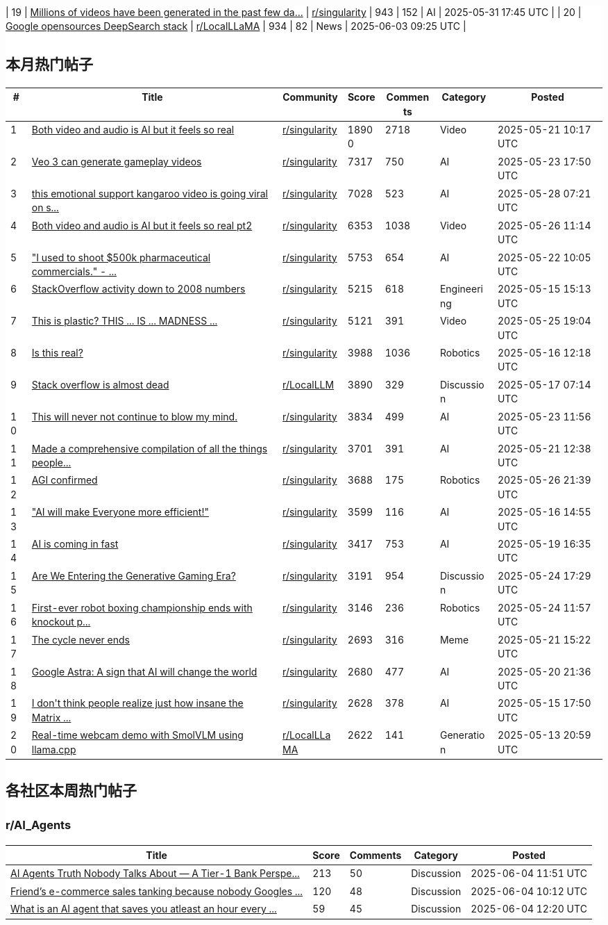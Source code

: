 | 19 | [Millions of videos have been generated in the past few da...](https://www.reddit.com/comments/1l030jy) | [r/singularity](https://www.reddit.com/r/singularity) | 943 | 152 | AI | 2025-05-31 17:45 UTC |
| 20 | [Google opensources DeepSearch stack](https://www.reddit.com/comments/1l27g8d) | [r/LocalLLaMA](https://www.reddit.com/r/LocalLLaMA) | 934 | 82 | News | 2025-06-03 09:25 UTC |


## 本月热门帖子

| # | Title | Community | Score | Comments | Category | Posted |
|---|-------|-----------|-------|----------|----------|--------|
| 1 | [Both video and audio is AI but it feels so real](https://www.reddit.com/comments/1kruapg) | [r/singularity](https://www.reddit.com/r/singularity) | 18900 | 2718 | Video | 2025-05-21 10:17 UTC |
| 2 | [Veo 3 can generate gameplay videos](https://www.reddit.com/comments/1ktpxn9) | [r/singularity](https://www.reddit.com/r/singularity) | 7317 | 750 | AI | 2025-05-23 17:50 UTC |
| 3 | [this emotional support kangaroo video is going viral on s...](https://www.reddit.com/comments/1kxax4j) | [r/singularity](https://www.reddit.com/r/singularity) | 7028 | 523 | AI | 2025-05-28 07:21 UTC |
| 4 | [Both video and audio is AI but it feels so real pt2](https://www.reddit.com/comments/1kvrsgd) | [r/singularity](https://www.reddit.com/r/singularity) | 6353 | 1038 | Video | 2025-05-26 11:14 UTC |
| 5 | [\"I used to shoot $500k pharmaceutical commercials.\" - \...](https://www.reddit.com/comments/1ksmyxw) | [r/singularity](https://www.reddit.com/r/singularity) | 5753 | 654 | AI | 2025-05-22 10:05 UTC |
| 6 | [StackOverflow activity down to 2008 numbers](https://www.reddit.com/comments/1knapc3) | [r/singularity](https://www.reddit.com/r/singularity) | 5215 | 618 | Engineering | 2025-05-15 15:13 UTC |
| 7 | [This is plastic?   THIS ...&nbsp;IS ...&nbsp;MADNESS ...](https://www.reddit.com/comments/1kvaap1) | [r/singularity](https://www.reddit.com/r/singularity) | 5121 | 391 | Video | 2025-05-25 19:04 UTC |
| 8 | [Is this real?](https://www.reddit.com/comments/1knzefo) | [r/singularity](https://www.reddit.com/r/singularity) | 3988 | 1036 | Robotics | 2025-05-16 12:18 UTC |
| 9 | [Stack overflow is almost dead](https://www.reddit.com/comments/1kon38k) | [r/LocalLLM](https://www.reddit.com/r/LocalLLM) | 3890 | 329 | Discussion | 2025-05-17 07:14 UTC |
| 10 | [This will never not continue to blow my mind.](https://www.reddit.com/comments/1kthogz) | [r/singularity](https://www.reddit.com/r/singularity) | 3834 | 499 | AI | 2025-05-23 11:56 UTC |
| 11 | [Made a comprehensive compilation of all the things people...](https://www.reddit.com/comments/1krwsaw) | [r/singularity](https://www.reddit.com/r/singularity) | 3701 | 391 | AI | 2025-05-21 12:38 UTC |
| 12 | [AGI confirmed](https://www.reddit.com/comments/1kw6c46) | [r/singularity](https://www.reddit.com/r/singularity) | 3688 | 175 | Robotics | 2025-05-26 21:39 UTC |
| 13 | [\"AI will make Everyone more efficient!\"](https://www.reddit.com/comments/1ko2wqu) | [r/singularity](https://www.reddit.com/r/singularity) | 3599 | 116 | AI | 2025-05-16 14:55 UTC |
| 14 | [AI is coming in fast](https://www.reddit.com/comments/1kqg9ig) | [r/singularity](https://www.reddit.com/r/singularity) | 3417 | 753 | AI | 2025-05-19 16:35 UTC |
| 15 | [Are We Entering the Generative Gaming Era?](https://www.reddit.com/comments/1kuh1mt) | [r/singularity](https://www.reddit.com/r/singularity) | 3191 | 954 | Discussion | 2025-05-24 17:29 UTC |
| 16 | [First-ever robot boxing championship ends with knockout p...](https://www.reddit.com/comments/1ku9wml) | [r/singularity](https://www.reddit.com/r/singularity) | 3146 | 236 | Robotics | 2025-05-24 11:57 UTC |
| 17 | [The cycle never ends](https://www.reddit.com/comments/1ks0jrb) | [r/singularity](https://www.reddit.com/r/singularity) | 2693 | 316 | Meme | 2025-05-21 15:22 UTC |
| 18 | [Google Astra: A sign that AI will change the world](https://www.reddit.com/comments/1krgy3d) | [r/singularity](https://www.reddit.com/r/singularity) | 2680 | 477 | AI | 2025-05-20 21:36 UTC |
| 19 | [I don\'t think people realize just how insane the Matrix ...](https://www.reddit.com/comments/1knem3r) | [r/singularity](https://www.reddit.com/r/singularity) | 2628 | 378 | AI | 2025-05-15 17:50 UTC |
| 20 | [Real-time webcam demo with SmolVLM using llama.cpp](https://www.reddit.com/comments/1klx9q2) | [r/LocalLLaMA](https://www.reddit.com/r/LocalLLaMA) | 2622 | 141 | Generation | 2025-05-13 20:59 UTC |


## 各社区本周热门帖子

### r/AI_Agents

| Title | Score | Comments | Category | Posted |
|-------|-------|----------|----------|--------|
| [AI Agents Truth Nobody Talks About — A Tier-1 Bank Perspe...](https://www.reddit.com/comments/1l33jwk) | 213 | 50 | Discussion | 2025-06-04 11:51 UTC |
| [Friend’s e-commerce sales tanking because nobody Googles ...](https://www.reddit.com/comments/1l31ueg) | 120 | 48 | Discussion | 2025-06-04 10:12 UTC |
| [What is an AI agent that saves you atleast an hour every ...](https://www.reddit.com/comments/1l3440d) | 59 | 45 | Discussion | 2025-06-04 12:20 UTC |
